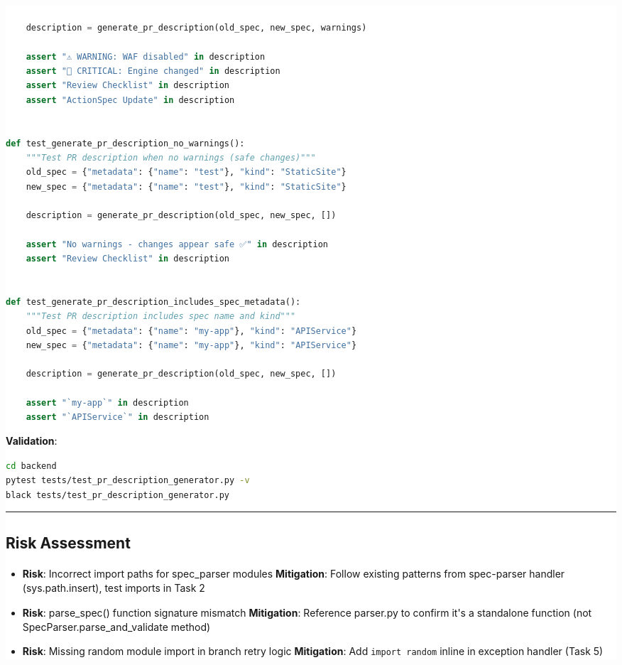 ```python

    description = generate_pr_description(old_spec, new_spec, warnings)

    assert "⚠️ WARNING: WAF disabled" in description
    assert "🔴 CRITICAL: Engine changed" in description
    assert "Review Checklist" in description
    assert "ActionSpec Update" in description


def test_generate_pr_description_no_warnings():
    """Test PR description when no warnings (safe changes)"""
    old_spec = {"metadata": {"name": "test"}, "kind": "StaticSite"}
    new_spec = {"metadata": {"name": "test"}, "kind": "StaticSite"}

    description = generate_pr_description(old_spec, new_spec, [])

    assert "No warnings - changes appear safe ✅" in description
    assert "Review Checklist" in description


def test_generate_pr_description_includes_spec_metadata():
    """Test PR description includes spec name and kind"""
    old_spec = {"metadata": {"name": "my-app"}, "kind": "APIService"}
    new_spec = {"metadata": {"name": "my-app"}, "kind": "APIService"}

    description = generate_pr_description(old_spec, new_spec, [])

    assert "`my-app`" in description
    assert "`APIService`" in description
```

**Validation**:
```bash
cd backend
pytest tests/test_pr_description_generator.py -v
black tests/test_pr_description_generator.py
```

---

## Risk Assessment

- **Risk**: Incorrect import paths for spec_parser modules
  **Mitigation**: Follow existing patterns from spec-parser handler (sys.path.insert), test imports in Task 2

- **Risk**: parse_spec() function signature mismatch
  **Mitigation**: Reference parser.py to confirm it's a standalone function (not SpecParser.parse_and_validate method)

- **Risk**: Missing random module import in branch retry logic
  **Mitigation**: Add `import random` inline in exception handler (Task 5)
